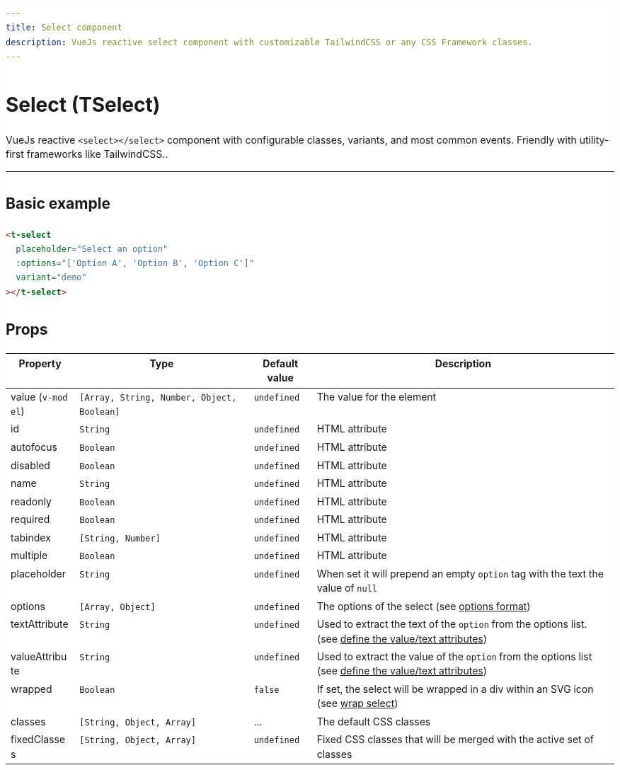 ```yaml
---
title: Select component
description: VueJs reactive select component with customizable TailwindCSS or any CSS Framework classes.
---
```


# Select (TSelect)

VueJs reactive `<select></select>` component with configurable classes, variants, and most common events. Friendly with utility-first frameworks like TailwindCSS..

<t-select-playground></t-select-playground>

<hr>

## Basic example

```html
<t-select
  placeholder="Select an option"
  :options="['Option A', 'Option B', 'Option C']"
  variant="demo"
></t-select>
```

<preview>
  <t-select placeholder="Select an option" :options="['Option A', 'Option B', 'Option C']" variant="demo" />
</preview>

## Props

| Property          | Type                      | Default value | Description                                                                                                                                      |
| ----------------- | ------------------------- | ------------- | ------------------------------------------------------------------------------------------------------------------------------------------------ |
| value (`v-model`) | `[Array, String, Number, Object, Boolean]` | `undefined`   | The value for the element                                                                                                                        |
| id                | `String`                  | `undefined`   | HTML attribute                                                                                                                                   |
| autofocus         | `Boolean`                 | `undefined`   | HTML attribute                                                                                                                                   |
| disabled          | `Boolean`                 | `undefined`   | HTML attribute                                                                                                                                   |
| name              | `String`                  | `undefined`   | HTML attribute                                                                                                                                   |
| readonly          | `Boolean`                 | `undefined`   | HTML attribute                                                                                                                                   |
| required          | `Boolean`                 | `undefined`   | HTML attribute                                                                                                                                   |
| tabindex          | `[String, Number]`        | `undefined`   | HTML attribute                                                                                                                                   |
| multiple          | `Boolean`                 | `undefined`   | HTML attribute                                                                                                                                   |
| placeholder       | `String`                  | `undefined`   | When set it will prepend an empty `option` tag with the text the value of `null`                                                                 |
| options           | `[Array, Object]`         | `undefined`   | The options of the select (see [options format](#options-format))                                                                                |
| textAttribute     | `String`                  | `undefined`   | Used to extract the text of the `option` from the options list. <br />(see [define the value/text attributes](#define-the-valuetext-attributes)) |
| valueAttribute    | `String`                  | `undefined`   | Used to extract the value of the `option` from the options list <br />(see [define the value/text attributes](#define-the-valuetext-attributes)) |
| wrapped           | `Boolean`                 | `false`       | If set, the select will be wrapped in a div within an SVG icon (see [wrap select](#wrap-select))                                                 |
| classes           | `[String, Object, Array]` | ...           | The default CSS classes                                                                                                                          |
| fixedClasses      | `[String, Object, Array]` | `undefined`   | Fixed CSS classes that will be merged with the active set of classes                                                                             |
